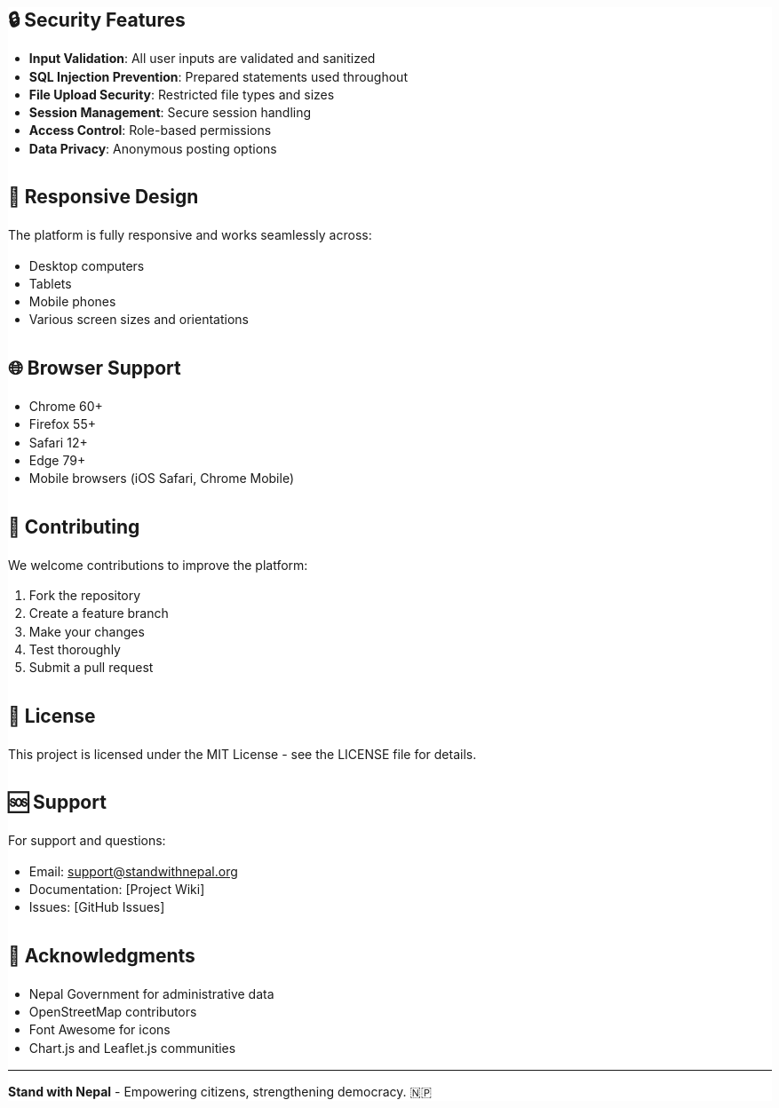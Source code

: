 ## 🔒 Security Features

- **Input Validation**: All user inputs are validated and sanitized
- **SQL Injection Prevention**: Prepared statements used throughout
- **File Upload Security**: Restricted file types and sizes
- **Session Management**: Secure session handling
- **Access Control**: Role-based permissions
- **Data Privacy**: Anonymous posting options

## 📱 Responsive Design

The platform is fully responsive and works seamlessly across:
- Desktop computers
- Tablets
- Mobile phones
- Various screen sizes and orientations

## 🌐 Browser Support

- Chrome 60+
- Firefox 55+
- Safari 12+
- Edge 79+
- Mobile browsers (iOS Safari, Chrome Mobile)

## 🤝 Contributing

We welcome contributions to improve the platform:

1. Fork the repository
2. Create a feature branch
3. Make your changes
4. Test thoroughly
5. Submit a pull request

## 📄 License

This project is licensed under the MIT License - see the LICENSE file for details.

## 🆘 Support

For support and questions:
- Email: support@standwithnepal.org
- Documentation: [Project Wiki]
- Issues: [GitHub Issues]

## 🙏 Acknowledgments

- Nepal Government for administrative data
- OpenStreetMap contributors
- Font Awesome for icons
- Chart.js and Leaflet.js communities

---

**Stand with Nepal** - Empowering citizens, strengthening democracy. 🇳🇵